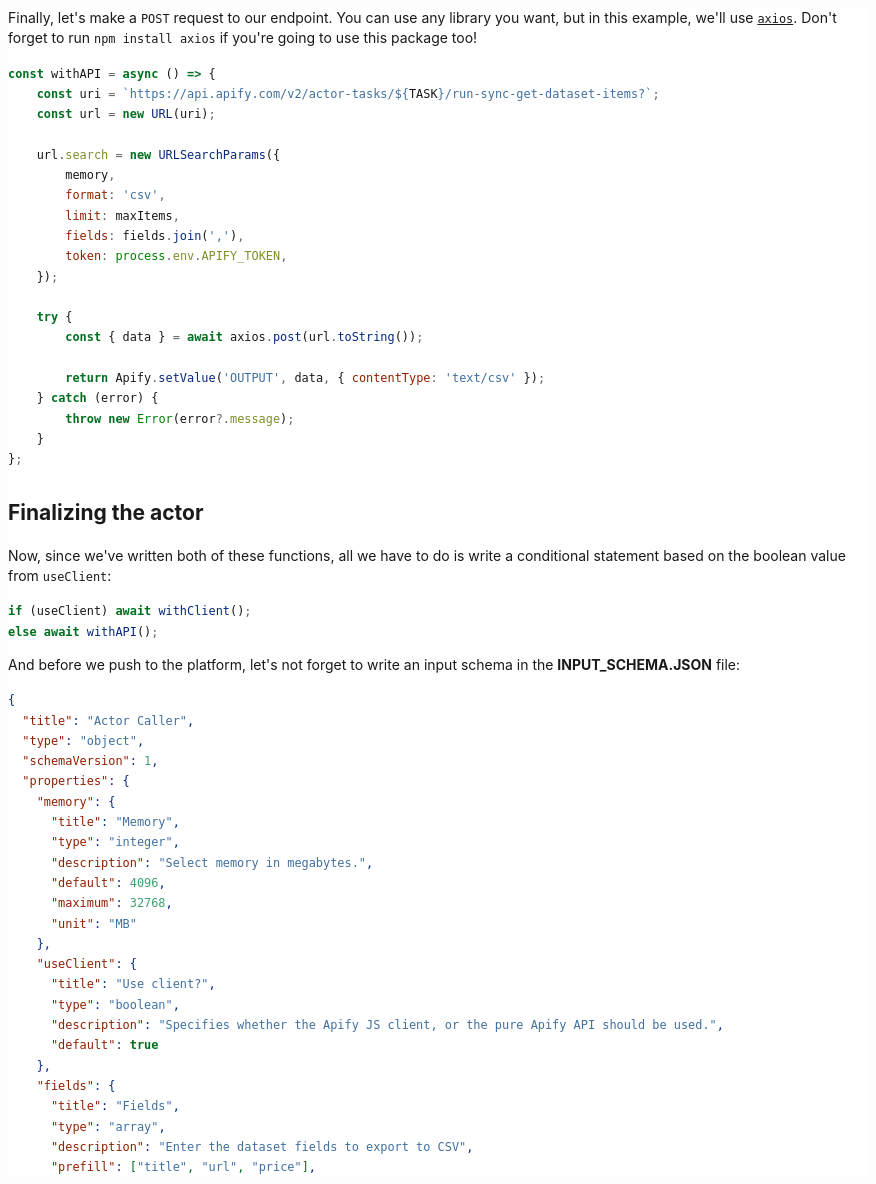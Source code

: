Finally, let's make a `POST` request to our endpoint. You can use any library you want, but in this example, we'll use [`axios`](https://www.npmjs.com/package/axios). Don't forget to run `npm install axios` if you're going to use this package too!

```JavaScript
const withAPI = async () => {
    const uri = `https://api.apify.com/v2/actor-tasks/${TASK}/run-sync-get-dataset-items?`;
    const url = new URL(uri);

    url.search = new URLSearchParams({
        memory,
        format: 'csv',
        limit: maxItems,
        fields: fields.join(','),
        token: process.env.APIFY_TOKEN,
    });

    try {
        const { data } = await axios.post(url.toString());

        return Apify.setValue('OUTPUT', data, { contentType: 'text/csv' });
    } catch (error) {
        throw new Error(error?.message);
    }
};
```

## [](#finalizing-the-actor) Finalizing the actor

Now, since we've written both of these functions, all we have to do is write a conditional statement based on the boolean value from `useClient`:

```JavaScript
if (useClient) await withClient();
else await withAPI();
```

And before we push to the platform, let's not forget to write an input schema in the **INPUT_SCHEMA.JSON** file:

```JSON
{
  "title": "Actor Caller",
  "type": "object",
  "schemaVersion": 1,
  "properties": {
    "memory": {
      "title": "Memory",
      "type": "integer",
      "description": "Select memory in megabytes.",
      "default": 4096,
      "maximum": 32768,
      "unit": "MB"
    },
    "useClient": {
      "title": "Use client?",
      "type": "boolean",
      "description": "Specifies whether the Apify JS client, or the pure Apify API should be used.",
      "default": true
    },
    "fields": {
      "title": "Fields",
      "type": "array",
      "description": "Enter the dataset fields to export to CSV",
      "prefill": ["title", "url", "price"],
```